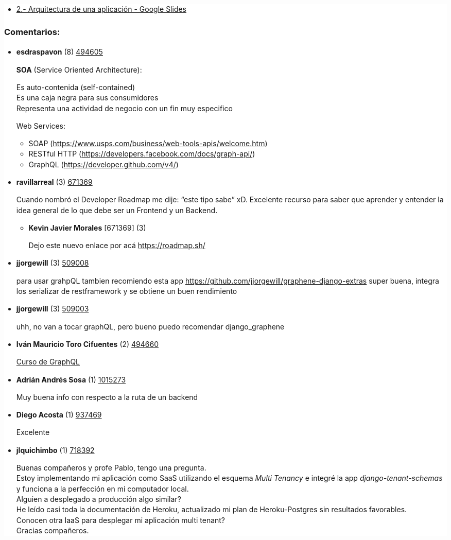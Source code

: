 * [2.- Arquitectura de una aplicación - Google Slides](https://docs.google.com/presentation/d/1HlT7niPOISnHjk6ldbmCvZdiOeKqlzLNxfsGY5499_E/edit?usp=sharing)

### Comentarios:

* **esdraspavon** (8) [494605](https://platzi.com/comentario/494605/) 

	**SOA** (Service Oriented Architecture):
	
	Es auto-contenida (self-contained)  
	Es una caja negra para sus consumidores  
	Representa una actividad de negocio con un fin muy especifico
	
	Web Services:
	
	* SOAP (<https://www.usps.com/business/web-tools-apis/welcome.htm>)
	* RESTful HTTP (<https://developers.facebook.com/docs/graph-api/>)
	* GraphQL (<https://developer.github.com/v4/>)
	
	

* **ravillarreal** (3) [671369](https://platzi.com/comentario/671369/) 

	Cuando nombró el Developer Roadmap me dije: “este tipo sabe” xD. Excelente recurso para saber que aprender y entender la idea general de lo que debe ser un Frontend y un Backend.

	* **Kevin Javier Morales** [671369] (3)

		Dejo este nuevo enlace por acá <https://roadmap.sh/>

* **jjorgewill** (3) [509008](https://platzi.com/comentario/509008/) 

	para usar grahpQL tambien recomiendo esta app <https://github.com/jjorgewill/graphene-django-extras> super buena, integra los serializar de restframework y se obtiene un buen rendimiento

* **jjorgewill** (3) [509003](https://platzi.com/comentario/509003/) 

	uhh, no van a tocar graphQL, pero bueno puedo recomendar django_graphene

* **Iván Mauricio Toro Cifuentes** (2) [494660](https://platzi.com/comentario/494660/) 

	[Curso de GraphQL](https://platzi.com/clases/graphql/)

* **Adrián Andrés Sosa** (1) [1015273](https://platzi.com/comentario/1015273/) 

	Muy buena info con respecto a la ruta de un backend

* **Diego Acosta** (1) [937469](https://platzi.com/comentario/937469/) 

	Excelente

* **jlquichimbo** (1) [718392](https://platzi.com/comentario/718392/) 

	Buenas compañeros y profe Pablo, tengo una pregunta.  
	Estoy implementando mi aplicación como SaaS utilizando el esquema _Multi Tenancy_ e integré la app _django-tenant-schemas_ y funciona a la perfección en mi computador local.  
	Alguien a desplegado a producción algo similar?  
	He leído casi toda la documentación de Heroku, actualizado mi plan de Heroku-Postgres sin resultados favorables.  
	Conocen otra IaaS para desplegar mi aplicación multi tenant?  
	Gracias compañeros.
